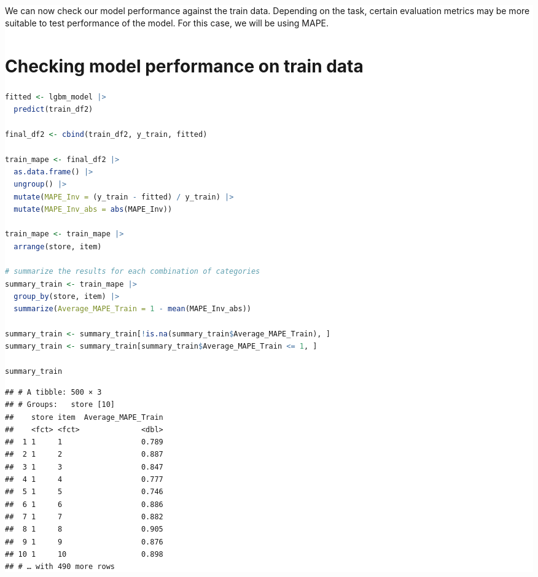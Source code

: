 We can now check our model performance against the train data. Depending
on the task, certain evaluation metrics may be more suitable to test
performance of the model. For this case, we will be using MAPE.

# Checking model performance on train data

``` r
fitted <- lgbm_model |>
  predict(train_df2)

final_df2 <- cbind(train_df2, y_train, fitted)

train_mape <- final_df2 |>
  as.data.frame() |>
  ungroup() |>
  mutate(MAPE_Inv = (y_train - fitted) / y_train) |>
  mutate(MAPE_Inv_abs = abs(MAPE_Inv))

train_mape <- train_mape |>
  arrange(store, item)

# summarize the results for each combination of categories
summary_train <- train_mape |>
  group_by(store, item) |>
  summarize(Average_MAPE_Train = 1 - mean(MAPE_Inv_abs))

summary_train <- summary_train[!is.na(summary_train$Average_MAPE_Train), ]
summary_train <- summary_train[summary_train$Average_MAPE_Train <= 1, ]

summary_train
```

    ## # A tibble: 500 × 3
    ## # Groups:   store [10]
    ##    store item  Average_MAPE_Train
    ##    <fct> <fct>              <dbl>
    ##  1 1     1                  0.789
    ##  2 1     2                  0.887
    ##  3 1     3                  0.847
    ##  4 1     4                  0.777
    ##  5 1     5                  0.746
    ##  6 1     6                  0.886
    ##  7 1     7                  0.882
    ##  8 1     8                  0.905
    ##  9 1     9                  0.876
    ## 10 1     10                 0.898
    ## # … with 490 more rows
